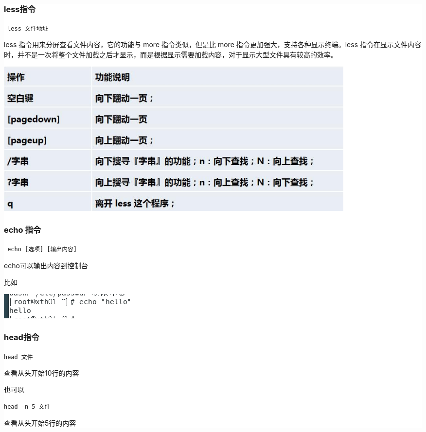 ### less指令

```
 less 文件地址
```

 less 指令用来分屏查看文件内容，它的功能与 more 指令类似，但是比 more 指令更加强大，支持各种显示终端。less 指令在显示文件内容时，并不是一次将整个文件加载之后才显示，而是根据显示需要加载内容，对于显示大型文件具有较高的效率。  

![img](../pic/1653831215693-e7769a87-b85b-4883-ab5b-0613dbb410cc.png)

###  echo 指令  

```
 echo [选项] [输出内容]  
```

echo可以输出内容到控制台

比如

![img](../pic/1653831305948-503feb45-0360-4c07-8510-85c1c66f34f3.png)

### head指令

```
head 文件
```

查看从头开始10行的内容

也可以

```
head -n 5 文件
```

查看从头开始5行的内容
